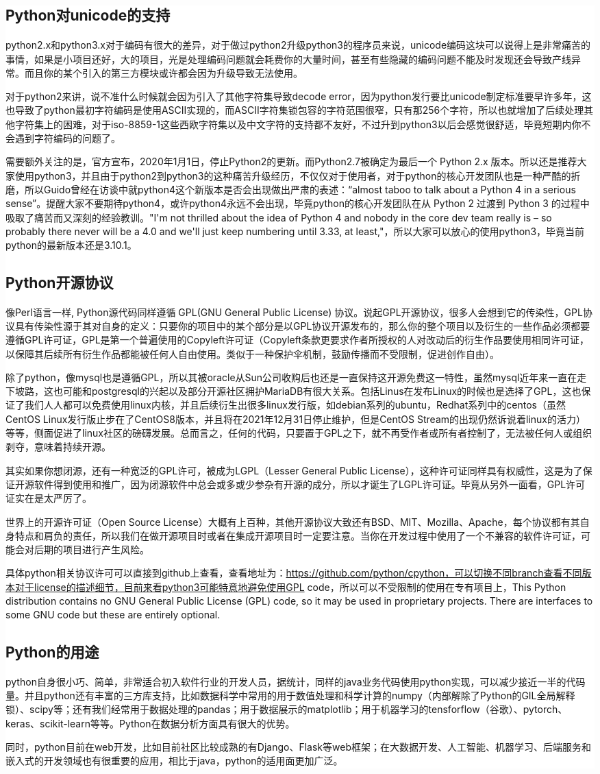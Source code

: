 ## Python对unicode的支持

python2.x和python3.x对于编码有很大的差异，对于做过python2升级python3的程序员来说，unicode编码这块可以说得上是非常痛苦的事情，如果是小项目还好，大的项目，光是处理编码问题就会耗费你的大量时间，甚至有些隐藏的编码问题不能及时发现还会导致产线异常。而且你的某个引入的第三方模块或许都会因为升级导致无法使用。

对于python2来讲，说不准什么时候就会因为引入了其他字符集导致decode error，因为python发行要比unicode制定标准要早许多年，这也导致了python最初字符编码是使用ASCII实现的，而ASCII字符集锁包容的字符范围很窄，只有那256个字符，所以也就增加了后续处理其他字符集上的困难，对于iso-8859-1这些西欧字符集以及中文字符的支持都不友好，不过升到python3以后会感觉很舒适，毕竟短期内你不会遇到字符编码的问题了。

需要额外关注的是，官方宣布，2020年1月1日，停止Python2的更新。而Python2.7被确定为最后一个 Python 2.x 版本。所以还是推荐大家使用python3，并且由于python2到python3的这种痛苦升级经历，不仅仅对于使用者，对于python的核心开发团队也是一种严酷的折磨，所以Guido曾经在访谈中就python4这个新版本是否会出现做出严肃的表述：“almost taboo to talk about a Python 4 in a serious sense”。提醒大家不要期待python4，或许python4永远不会出现，毕竟python的核心开发团队在从 Python 2 过渡到 Python 3 的过程中吸取了痛苦而又深刻的经验教训。"I'm not thrilled about the idea of Python 4 and nobody in the core dev team really is – so probably there never will be a 4.0 and we'll just keep numbering until 3.33, at least,"，所以大家可以放心的使用python3，毕竟当前python的最新版本还是3.10.1。

## Python开源协议

像Perl语言一样, Python源代码同样遵循 GPL(GNU General Public License) 协议。说起GPL开源协议，很多人会想到它的传染性，GPL协议具有传染性源于其对自身的定义：只要你的项目中的某个部分是以GPL协议开源发布的，那么你的整个项目以及衍生的一些作品必须都要遵循GPL许可证，GPL是第一个普遍使用的Copyleft许可证（Copyleft条款更要求作者所授权的人对改动后的衍生作品要使用相同许可证，以保障其后续所有衍生作品都能被任何人自由使用。类似于一种保护伞机制，鼓励传播而不受限制，促进创作自由）。

除了python，像mysql也是遵循GPL，所以其被oracle从Sun公司收购后也还是一直保持这开源免费这一特性，虽然mysql近年来一直在走下坡路，这也可能和postgresql的兴起以及部分开源社区拥护MariaDB有很大关系。包括Linus在发布Linux的时候也是选择了GPL，这也保证了我们人人都可以免费使用linux内核，并且后续衍生出很多linux发行版，如debian系列的ubuntu，Redhat系列中的centos（虽然CentOS Linux发行版止步在了CentOS8版本，并且将在2021年12月31日停止维护，但是CentOS Stream的出现仍然诉说着linux的活力）等等，侧面促进了linux社区的磅礴发展。总而言之，任何的代码，只要置于GPL之下，就不再受作者或所有者控制了，无法被任何人或组织剥夺，意味着持续开源。

其实如果你想闭源，还有一种宽泛的GPL许可，被成为LGPL（Lesser General Public License），这种许可证同样具有权威性，这是为了保证开源软件得到使用和推广，因为闭源软件中总会或多或少参杂有开源的成分，所以才诞生了LGPL许可证。毕竟从另外一面看，GPL许可证实在是太严厉了。

世界上的开源许可证（Open Source License）大概有上百种，其他开源协议大致还有BSD、MIT、Mozilla、Apache，每个协议都有其自身特点和肩负的责任，所以我们在做开源项目时或者在集成开源项目时一定要注意。当你在开发过程中使用了一个不兼容的软件许可证，可能会对后期的项目进行产生风险。

具体python相关协议许可可以直接到github上查看，查看地址为：https://github.com/python/cpython，可以切换不同branch查看不同版本对于license的描述细节，目前来看python3可能特意地避免使用GPL code，所以可以不受限制的使用在专有项目上，This Python distribution contains no GNU General Public License (GPL) code, so it may be used in proprietary projects. There are interfaces to some GNU code but these are entirely optional.

## Python的用途

python自身很小巧、简单，非常适合初入软件行业的开发人员，据统计，同样的java业务代码使用python实现，可以减少接近一半的代码量。并且python还有丰富的三方库支持，比如数据科学中常用的用于数值处理和科学计算的numpy（内部解除了Python的GIL全局解释锁）、scipy等；还有我们经常用于数据处理的pandas；用于数据展示的matplotlib；用于机器学习的tensforflow（谷歌）、pytorch、keras、scikit-learn等等。Python在数据分析方面具有很大的优势。

同时，python目前在web开发，比如目前社区比较成熟的有Django、Flask等web框架；在大数据开发、人工智能、机器学习、后端服务和嵌入式的开发领域也有很重要的应用，相比于java，python的适用面更加广泛。

